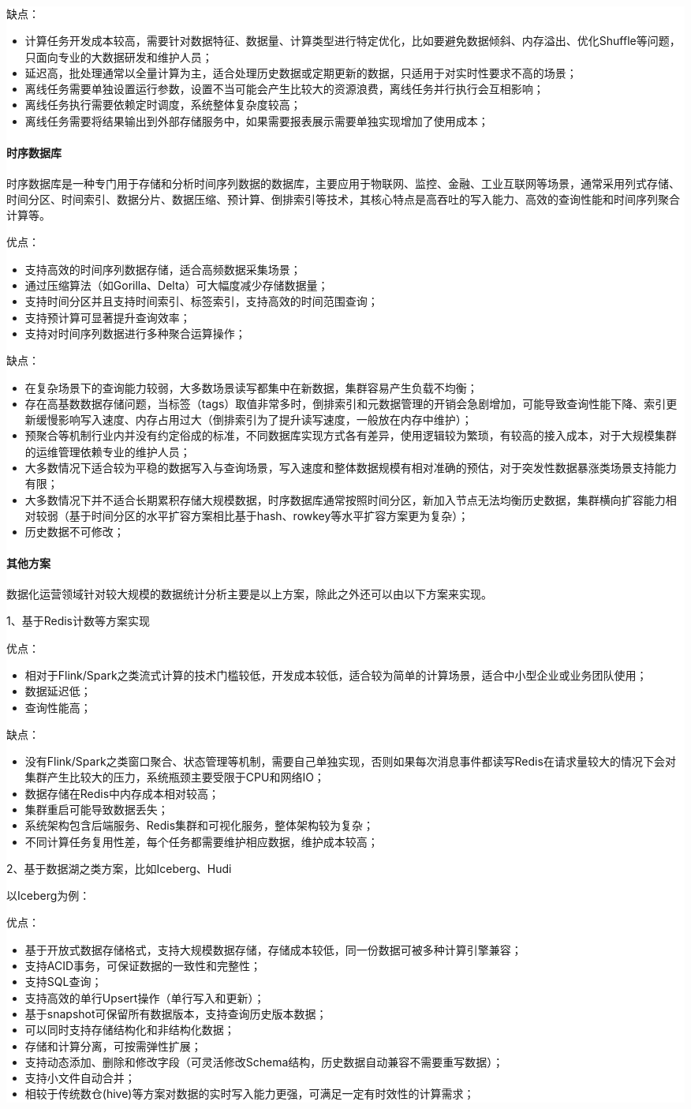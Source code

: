缺点：

+ 计算任务开发成本较高，需要针对数据特征、数据量、计算类型进行特定优化，比如要避免数据倾斜、内存溢出、优化Shuffle等问题，只面向专业的大数据研发和维护人员；
+ 延迟高，批处理通常以全量计算为主，适合处理历史数据或定期更新的数据，只适用于对实时性要求不高的场景；
+ 离线任务需要单独设置运行参数，设置不当可能会产生比较大的资源浪费，离线任务并行执行会互相影响；
+ 离线任务执行需要依赖定时调度，系统整体复杂度较高；
+ 离线任务需要将结果输出到外部存储服务中，如果需要报表展示需要单独实现增加了使用成本；

#### 时序数据库

时序数据库是一种专门用于存储和分析时间序列数据的数据库，主要应用于物联网、监控、金融、工业互联网等场景，通常采用列式存储、时间分区、时间索引、数据分片、数据压缩、预计算、倒排索引等技术，其核心特点是高吞吐的写入能力、高效的查询性能和时间序列聚合计算等。

优点：

+ 支持高效的时间序列数据存储，适合高频数据采集场景；
+ 通过压缩算法（如Gorilla、Delta）可大幅度减少存储数据量；
+ 支持时间分区并且支持时间索引、标签索引，支持高效的时间范围查询；
+ 支持预计算可显著提升查询效率；
+ 支持对时间序列数据进行多种聚合运算操作；

缺点：

+ 在复杂场景下的查询能力较弱，大多数场景读写都集中在新数据，集群容易产生负载不均衡；
+ 存在高基数数据存储问题，当标签（tags）取值非常多时，倒排索引和元数据管理的开销会急剧增加，可能导致查询性能下降、索引更新缓慢影响写入速度、内存占用过大（倒排索引为了提升读写速度，一般放在内存中维护）；
+ 预聚合等机制行业内并没有约定俗成的标准，不同数据库实现方式各有差异，使用逻辑较为繁琐，有较高的接入成本，对于大规模集群的运维管理依赖专业的维护人员；
+ 大多数情况下适合较为平稳的数据写入与查询场景，写入速度和整体数据规模有相对准确的预估，对于突发性数据暴涨类场景支持能力有限；
+ 大多数情况下并不适合长期累积存储大规模数据，时序数据库通常按照时间分区，新加入节点无法均衡历史数据，集群横向扩容能力相对较弱（基于时间分区的水平扩容方案相比基于hash、rowkey等水平扩容方案更为复杂）；
+ 历史数据不可修改；

#### 其他方案

数据化运营领域针对较大规模的数据统计分析主要是以上方案，除此之外还可以由以下方案来实现。

1、基于Redis计数等方案实现

优点：
+ 相对于Flink/Spark之类流式计算的技术门槛较低，开发成本较低，适合较为简单的计算场景，适合中小型企业或业务团队使用；
+ 数据延迟低；
+ 查询性能高；

缺点：
+ 没有Flink/Spark之类窗口聚合、状态管理等机制，需要自己单独实现，否则如果每次消息事件都读写Redis在请求量较大的情况下会对集群产生比较大的压力，系统瓶颈主要受限于CPU和网络IO；
+ 数据存储在Redis中内存成本相对较高；
+ 集群重启可能导致数据丢失；
+ 系统架构包含后端服务、Redis集群和可视化服务，整体架构较为复杂；
+ 不同计算任务复用性差，每个任务都需要维护相应数据，维护成本较高；

2、基于数据湖之类方案，比如Iceberg、Hudi

以Iceberg为例：

优点：

+ 基于开放式数据存储格式，支持大规模数据存储，存储成本较低，同一份数据可被多种计算引擎兼容；
+ 支持ACID事务，可保证数据的一致性和完整性；
+ 支持SQL查询；
+ 支持高效的单行Upsert操作（单行写入和更新）；
+ 基于snapshot可保留所有数据版本，支持查询历史版本数据；
+ 可以同时支持存储结构化和非结构化数据；
+ 存储和计算分离，可按需弹性扩展；
+ 支持动态添加、删除和修改字段（可灵活修改Schema结构，历史数据自动兼容不需要重写数据）；
+ 支持小文件自动合并；
+ 相较于传统数仓(hive)等方案对数据的实时写入能力更强，可满足一定有时效性的计算需求；
